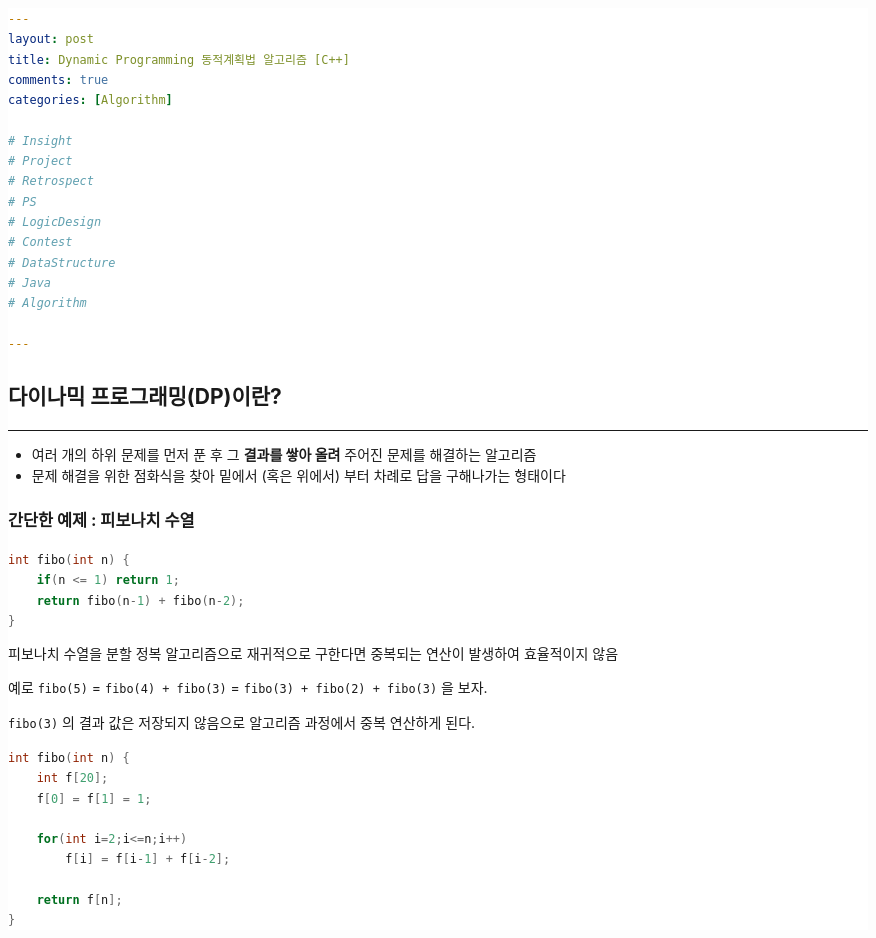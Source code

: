 ```yaml
---
layout: post
title: Dynamic Programming 동적계획법 알고리즘 [C++]
comments: true
categories: [Algorithm]

# Insight
# Project
# Retrospect
# PS
# LogicDesign
# Contest
# DataStructure
# Java
# Algorithm

---
```


## 다이나믹 프로그래밍(DP)이란?

---

- 여러 개의 하위 문제를 먼저 푼 후 그 **결과를 쌓아 올려** 주어진 문제를 해결하는 알고리즘
- 문제 해결을 위한 점화식을 찾아 밑에서 (혹은 위에서) 부터 차례로 답을 구해나가는 형태이다

### 간단한 예제 : 피보나치 수열

```cpp
int fibo(int n) {
	if(n <= 1) return 1;
	return fibo(n-1) + fibo(n-2);
}
```

피보나치 수열을 분할 정복 알고리즘으로 재귀적으로 구한다면 중복되는 연산이 발생하여 효율적이지 않음

예로 `fibo(5)` = `fibo(4) + fibo(3)` = `fibo(3) + fibo(2) + fibo(3)`  을 보자.

`fibo(3)` 의 결과 값은 저장되지 않음으로 알고리즘 과정에서 중복 연산하게 된다.

```cpp
int fibo(int n) {
	int f[20];
	f[0] = f[1] = 1;

	for(int i=2;i<=n;i++)
		f[i] = f[i-1] + f[i-2];

	return f[n];
}
```
